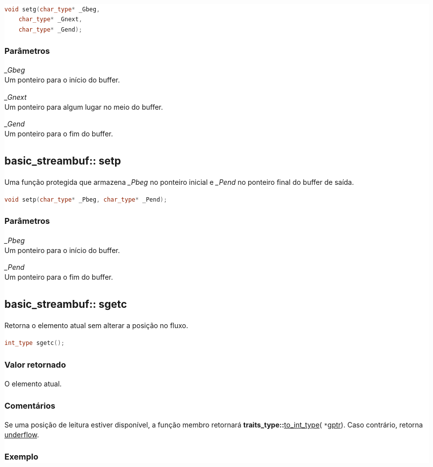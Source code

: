 ```cpp
void setg(char_type* _Gbeg,
    char_type* _Gnext,
    char_type* _Gend);
```

### <a name="parameters"></a>Parâmetros

*_Gbeg*\
Um ponteiro para o início do buffer.

*_Gnext*\
Um ponteiro para algum lugar no meio do buffer.

*_Gend*\
Um ponteiro para o fim do buffer.

## <a name="basic_streambufsetp"></a><a name="setp"></a> basic_streambuf:: setp

Uma função protegida que armazena *_Pbeg* no ponteiro inicial e *_Pend* no ponteiro final do buffer de saída.

```cpp
void setp(char_type* _Pbeg, char_type* _Pend);
```

### <a name="parameters"></a>Parâmetros

*_Pbeg*\
Um ponteiro para o início do buffer.

*_Pend*\
Um ponteiro para o fim do buffer.

## <a name="basic_streambufsgetc"></a><a name="sgetc"></a> basic_streambuf:: sgetc

Retorna o elemento atual sem alterar a posição no fluxo.

```cpp
int_type sgetc();
```

### <a name="return-value"></a>Valor retornado

O elemento atual.

### <a name="remarks"></a>Comentários

Se uma posição de leitura estiver disponível, a função membro retornará **traits_type::**[to_int_type](../standard-library/char-traits-struct.md#to_int_type)( `*`[gptr](#gptr)). Caso contrário, retorna [underflow](#underflow).

### <a name="example"></a>Exemplo
